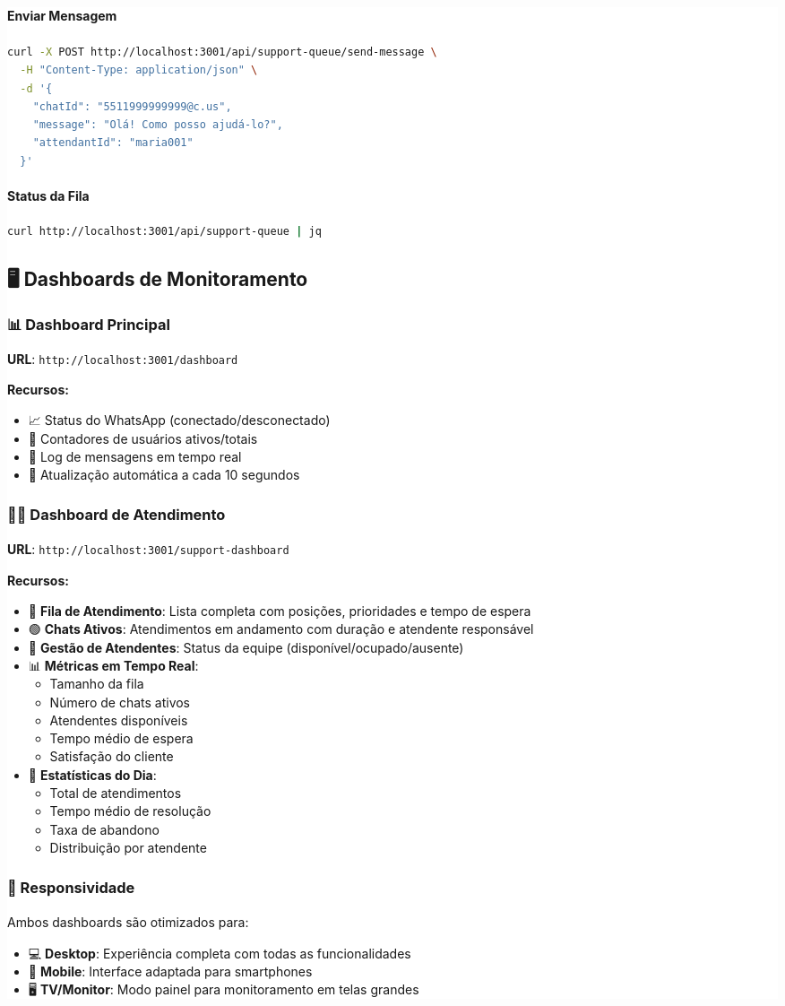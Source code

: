 #### Enviar Mensagem
```bash
curl -X POST http://localhost:3001/api/support-queue/send-message \
  -H "Content-Type: application/json" \
  -d '{
    "chatId": "5511999999999@c.us",
    "message": "Olá! Como posso ajudá-lo?",
    "attendantId": "maria001"
  }'
```

#### Status da Fila
```bash
curl http://localhost:3001/api/support-queue | jq
```

## 🖥️ Dashboards de Monitoramento

### 📊 Dashboard Principal
**URL**: `http://localhost:3001/dashboard`

**Recursos:**
- 📈 Status do WhatsApp (conectado/desconectado)
- 👥 Contadores de usuários ativos/totais
- 📨 Log de mensagens em tempo real
- 🔄 Atualização automática a cada 10 segundos

### 👨‍💼 Dashboard de Atendimento
**URL**: `http://localhost:3001/support-dashboard`

**Recursos:**
- 🔴 **Fila de Atendimento**: Lista completa com posições, prioridades e tempo de espera
- 🟢 **Chats Ativos**: Atendimentos em andamento com duração e atendente responsável
- 👥 **Gestão de Atendentes**: Status da equipe (disponível/ocupado/ausente)
- 📊 **Métricas em Tempo Real**: 
  - Tamanho da fila
  - Número de chats ativos
  - Atendentes disponíveis
  - Tempo médio de espera
  - Satisfação do cliente
- 🎯 **Estatísticas do Dia**:
  - Total de atendimentos
  - Tempo médio de resolução
  - Taxa de abandono
  - Distribuição por atendente

### 📱 Responsividade
Ambos dashboards são otimizados para:
- 💻 **Desktop**: Experiência completa com todas as funcionalidades
- 📱 **Mobile**: Interface adaptada para smartphones
- 🖥️ **TV/Monitor**: Modo painel para monitoramento em telas grandes

